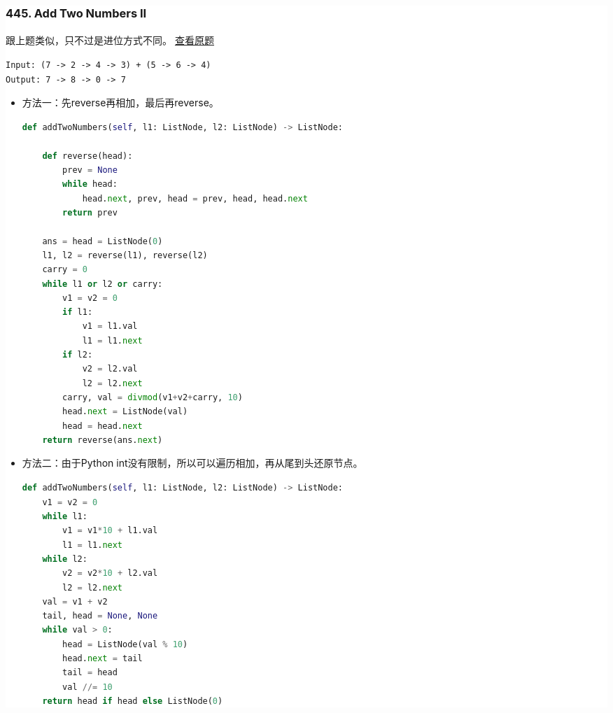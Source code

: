 
### 445. Add Two Numbers II

跟上题类似，只不过是进位方式不同。
[查看原题](https://leetcode.com/problems/add-two-numbers-ii/)

```
Input: (7 -> 2 -> 4 -> 3) + (5 -> 6 -> 4)
Output: 7 -> 8 -> 0 -> 7
```

+ 方法一：先reverse再相加，最后再reverse。

    ```python
    def addTwoNumbers(self, l1: ListNode, l2: ListNode) -> ListNode:
        
        def reverse(head):
            prev = None
            while head:
                head.next, prev, head = prev, head, head.next
            return prev
        
        ans = head = ListNode(0)
        l1, l2 = reverse(l1), reverse(l2)
        carry = 0
        while l1 or l2 or carry:
            v1 = v2 = 0
            if l1:
                v1 = l1.val
                l1 = l1.next
            if l2:
                v2 = l2.val
                l2 = l2.next
            carry, val = divmod(v1+v2+carry, 10)
            head.next = ListNode(val)
            head = head.next
        return reverse(ans.next)
    ```

+ 方法二：由于Python int没有限制，所以可以遍历相加，再从尾到头还原节点。

    ```python
    def addTwoNumbers(self, l1: ListNode, l2: ListNode) -> ListNode:
        v1 = v2 = 0
        while l1:
            v1 = v1*10 + l1.val
            l1 = l1.next
        while l2:
            v2 = v2*10 + l2.val
            l2 = l2.next
        val = v1 + v2
        tail, head = None, None
        while val > 0:
            head = ListNode(val % 10)
            head.next = tail
            tail = head
            val //= 10
        return head if head else ListNode(0)
    ```
  